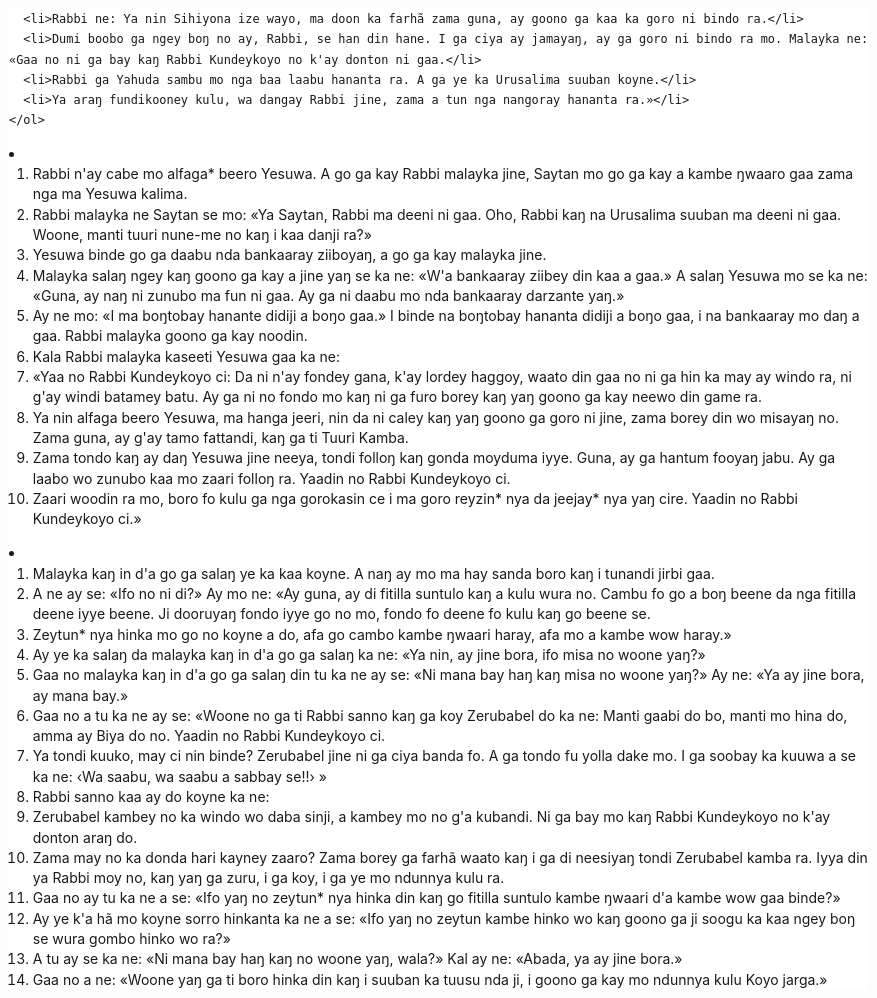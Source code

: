       <li>Rabbi ne: Ya nin Sihiyona ize wayo, ma doon ka farhã zama guna, ay goono ga kaa ka goro ni bindo ra.</li>
      <li>Dumi boobo ga ngey boŋ no ay, Rabbi, se han din hane. I ga ciya ay jamayaŋ, ay ga goro ni bindo ra mo. Malayka ne: «Gaa no ni ga bay kaŋ Rabbi Kundeykoyo no k'ay donton ni gaa.</li>
      <li>Rabbi ga Yahuda sambu mo nga baa laabu hananta ra. A ga ye ka Urusalima suuban koyne.</li>
      <li>Ya araŋ fundikooney kulu, wa dangay Rabbi jine, zama a tun nga nangoray hananta ra.»</li>
    </ol>
  </li>
  <li>
    <ol>
      <li>Rabbi n'ay cabe mo alfaga* beero Yesuwa. A go ga kay Rabbi malayka jine, Saytan mo go ga kay a kambe ŋwaaro gaa zama nga ma Yesuwa kalima.</li>
      <li>Rabbi malayka ne Saytan se mo: «Ya Saytan, Rabbi ma deeni ni gaa. Oho, Rabbi kaŋ na Urusalima suuban ma deeni ni gaa. Woone, manti tuuri nune-me no kaŋ i kaa danji ra?»</li>
      <li>Yesuwa binde go ga daabu nda bankaaray ziiboyaŋ, a go ga kay malayka jine.</li>
      <li>Malayka salaŋ ngey kaŋ goono ga kay a jine yaŋ se ka ne: «W'a bankaaray ziibey din kaa a gaa.» A salaŋ Yesuwa mo se ka ne: «Guna, ay naŋ ni zunubo ma fun ni gaa. Ay ga ni daabu mo nda bankaaray darzante yaŋ.»</li>
      <li>Ay ne mo: «I ma boŋtobay hanante didiji a boŋo gaa.» I binde na boŋtobay hananta didiji a boŋo gaa, i na bankaaray mo daŋ a gaa. Rabbi malayka goono ga kay noodin.</li>
      <li>Kala Rabbi malayka kaseeti Yesuwa gaa ka ne:</li>
      <li>«Yaa no Rabbi Kundeykoyo ci: Da ni n'ay fondey gana, k'ay lordey haggoy, waato din gaa no ni ga hin ka may ay windo ra, ni g'ay windi batamey batu. Ay ga ni no fondo mo kaŋ ni ga furo borey kaŋ yaŋ goono ga kay neewo din game ra.</li>
      <li>Ya nin alfaga beero Yesuwa, ma hanga jeeri, nin da ni caley kaŋ yaŋ goono ga goro ni jine, zama borey din wo misayaŋ no. Zama guna, ay g'ay tamo fattandi, kaŋ ga ti Tuuri Kamba.</li>
      <li>Zama tondo kaŋ ay daŋ Yesuwa jine neeya, tondi folloŋ kaŋ gonda moyduma iyye. Guna, ay ga hantum fooyaŋ jabu. Ay ga laabo wo zunubo kaa mo zaari folloŋ ra. Yaadin no Rabbi Kundeykoyo ci.</li>
      <li>Zaari woodin ra mo, boro fo kulu ga nga gorokasin ce i ma goro reyzin* nya da jeejay* nya yaŋ cire. Yaadin no Rabbi Kundeykoyo ci.»</li>
    </ol>
  </li>
  <li>
    <ol>
      <li>Malayka kaŋ in d'a go ga salaŋ ye ka kaa koyne. A naŋ ay mo ma hay sanda boro kaŋ i tunandi jirbi gaa.</li>
      <li>A ne ay se: «Ifo no ni di?» Ay mo ne: «Ay guna, ay di fitilla suntulo kaŋ a kulu wura no. Cambu fo go a boŋ beene da nga fitilla deene iyye beene. Ji dooruyaŋ fondo iyye go no mo, fondo fo deene fo kulu kaŋ go beene se.</li>
      <li>Zeytun* nya hinka mo go no koyne a do, afa go cambo kambe ŋwaari haray, afa mo a kambe wow haray.»</li>
      <li>Ay ye ka salaŋ da malayka kaŋ in d'a go ga salaŋ ka ne: «Ya nin, ay jine bora, ifo misa no woone yaŋ?»</li>
      <li>Gaa no malayka kaŋ in d'a go ga salaŋ din tu ka ne ay se: «Ni mana bay haŋ kaŋ misa no woone yaŋ?» Ay ne: «Ya ay jine bora, ay mana bay.»</li>
      <li>Gaa no a tu ka ne ay se: «Woone no ga ti Rabbi sanno kaŋ ga koy Zerubabel do ka ne: Manti gaabi do bo, manti mo hina do, amma ay Biya do no. Yaadin no Rabbi Kundeykoyo ci.</li>
      <li>Ya tondi kuuko, may ci nin binde? Zerubabel jine ni ga ciya banda fo. A ga tondo fu yolla dake mo. I ga soobay ka kuuwa a se ka ne: ‹Wa saabu, wa saabu a sabbay se!!› »</li>
      <li>Rabbi sanno kaa ay do koyne ka ne:</li>
      <li>Zerubabel kambey no ka windo wo daba sinji, a kambey mo no g'a kubandi. Ni ga bay mo kaŋ Rabbi Kundeykoyo no k'ay donton araŋ do.</li>
      <li>Zama may no ka donda hari kayney zaaro? Zama borey ga farhã waato kaŋ i ga di neesiyaŋ tondi Zerubabel kamba ra. Iyya din ya Rabbi moy no, kaŋ yaŋ ga zuru, i ga koy, i ga ye mo ndunnya kulu ra.</li>
      <li>Gaa no ay tu ka ne a se: «Ifo yaŋ no zeytun* nya hinka din kaŋ go fitilla suntulo kambe ŋwaari d'a kambe wow gaa binde?»</li>
      <li>Ay ye k'a hã mo koyne sorro hinkanta ka ne a se: «Ifo yaŋ no zeytun kambe hinko wo kaŋ goono ga ji soogu ka kaa ngey boŋ se wura gombo hinko wo ra?»</li>
      <li>A tu ay se ka ne: «Ni mana bay haŋ kaŋ no woone yaŋ, wala?» Kal ay ne: «Abada, ya ay jine bora.»</li>
      <li>Gaa no a ne: «Woone yaŋ ga ti boro hinka din kaŋ i suuban ka tuusu nda ji, i goono ga kay mo ndunnya kulu Koyo jarga.»</li>
    </ol>